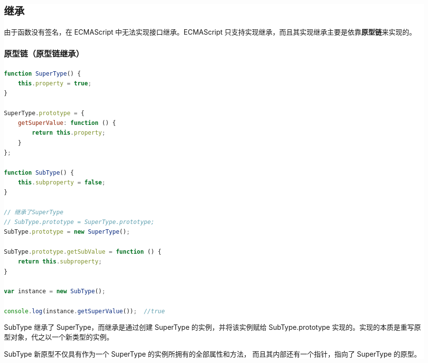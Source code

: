 ## 继承

由于函数没有签名，在 ECMAScript 中无法实现接口继承。ECMAScript 只支持实现继承，而且其实现继承主要是依靠**原型链**来实现的。

### 原型链（原型链继承）

```js
function SuperType() {
    this.property = true;
}

SuperType.prototype = {
    getSuperValue: function () {
        return this.property;
    }
};

function SubType() {
    this.subproperty = false;
}

// 继承了SuperType
// SubType.prototype = SuperType.prototype;
SubType.prototype = new SuperType();

SubType.prototype.getSubValue = function () {
    return this.subproperty;
}

var instance = new SubType();

console.log(instance.getSuperValue());  //true
```

SubType 继承了 SuperType，而继承是通过创建 SuperType 的实例，并将该实例赋给
SubType.prototype 实现的。实现的本质是重写原型对象，代之以一个新类型的实例。

SubType 新原型不仅具有作为一个 SuperType 的实例所拥有的全部属性和方法，
而且其内部还有一个指针，指向了 SuperType 的原型。

